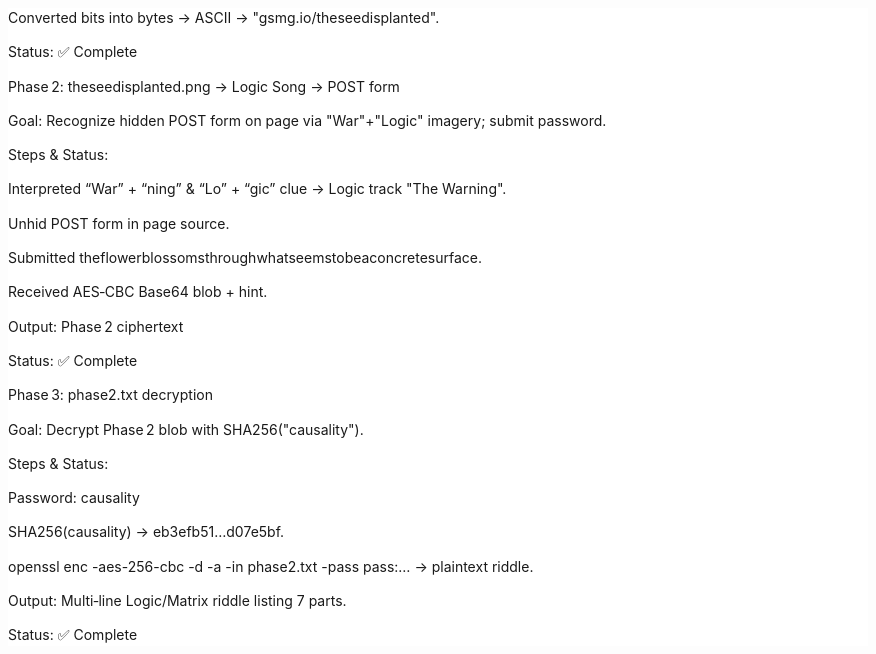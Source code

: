 

Converted bits into bytes → ASCII → "gsmg.io/theseedisplanted".



Status: ✅ Complete



Phase 2: theseedisplanted.png → Logic Song → POST form



Goal: Recognize hidden POST form on page via "War"+"Logic" imagery; submit password.



Steps & Status:



Interpreted “War” + “ning” & “Lo” + “gic” clue → Logic track "The Warning".



Unhid POST form in page source.



Submitted theflowerblossomsthroughwhatseemstobeaconcretesurface.



Received AES‑CBC Base64 blob + hint.



Output: Phase 2 ciphertext



Status: ✅ Complete



Phase 3: phase2.txt decryption



Goal: Decrypt Phase 2 blob with SHA256("causality").



Steps & Status:



Password: causality



SHA256(causality) → eb3efb51…d07e5bf.



openssl enc -aes-256-cbc -d -a -in phase2.txt -pass pass:… → plaintext riddle.



Output: Multi‑line Logic/Matrix riddle listing 7 parts.



Status: ✅ Complete


